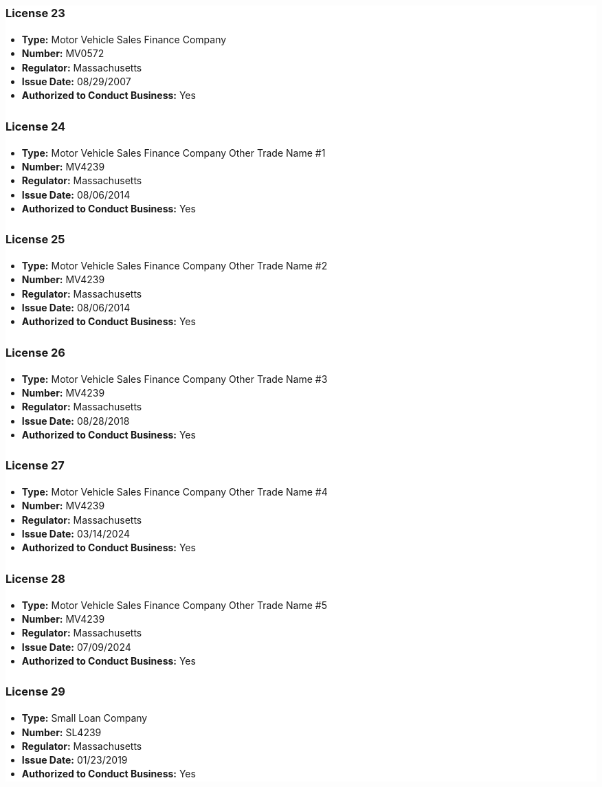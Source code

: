 ### License 23
- **Type:** Motor Vehicle Sales Finance Company
- **Number:** MV0572
- **Regulator:** Massachusetts
- **Issue Date:** 08/29/2007
- **Authorized to Conduct Business:** Yes

### License 24
- **Type:** Motor Vehicle Sales Finance Company Other Trade Name #1
- **Number:** MV4239
- **Regulator:** Massachusetts
- **Issue Date:** 08/06/2014
- **Authorized to Conduct Business:** Yes

### License 25
- **Type:** Motor Vehicle Sales Finance Company Other Trade Name #2
- **Number:** MV4239
- **Regulator:** Massachusetts
- **Issue Date:** 08/06/2014
- **Authorized to Conduct Business:** Yes

### License 26
- **Type:** Motor Vehicle Sales Finance Company Other Trade Name #3
- **Number:** MV4239
- **Regulator:** Massachusetts
- **Issue Date:** 08/28/2018
- **Authorized to Conduct Business:** Yes

### License 27
- **Type:** Motor Vehicle Sales Finance Company Other Trade Name #4
- **Number:** MV4239
- **Regulator:** Massachusetts
- **Issue Date:** 03/14/2024
- **Authorized to Conduct Business:** Yes

### License 28
- **Type:** Motor Vehicle Sales Finance Company Other Trade Name #5
- **Number:** MV4239
- **Regulator:** Massachusetts
- **Issue Date:** 07/09/2024
- **Authorized to Conduct Business:** Yes

### License 29
- **Type:** Small Loan Company
- **Number:** SL4239
- **Regulator:** Massachusetts
- **Issue Date:** 01/23/2019
- **Authorized to Conduct Business:** Yes
